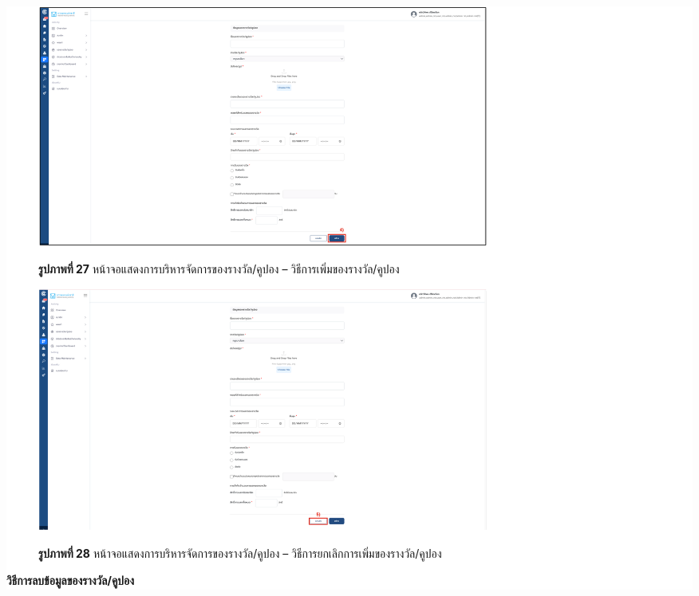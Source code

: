 <figure><img src="../.gitbook/assets/27.PNG" alt="" width="563"><figcaption><p><strong>รูปภาพที่ 27</strong> หน้าจอแสดงการบริหารจัดการของรางวัล/คูปอง – วิธีการเพิ่มของรางวัล/คูปอง</p></figcaption></figure>

<figure><img src="../.gitbook/assets/28.PNG" alt="" width="563"><figcaption><p><strong>รูปภาพที่ 28</strong> หน้าจอแสดงการบริหารจัดการของรางวัล/คูปอง – วิธีการยกเลิกการเพิ่มของรางวัล/คูปอง</p></figcaption></figure>

**วิธีการลบข้อมูลของรางวัล/คูปอง**

